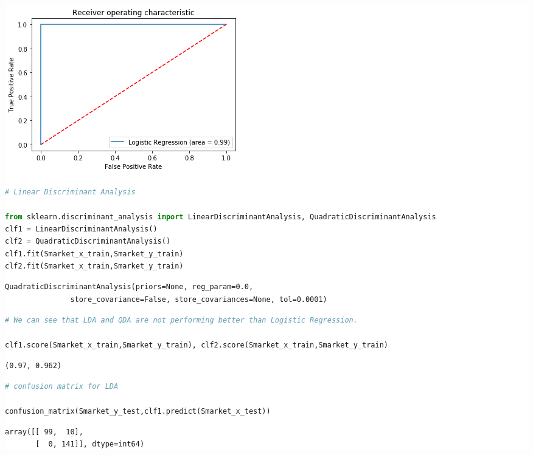
![](/assets/Chapter%20-%204_files/Chapter%20-%204_15_0.png)



```python
# Linear Discriminant Analysis

from sklearn.discriminant_analysis import LinearDiscriminantAnalysis, QuadraticDiscriminantAnalysis
clf1 = LinearDiscriminantAnalysis()
clf2 = QuadraticDiscriminantAnalysis()
clf1.fit(Smarket_x_train,Smarket_y_train)
clf2.fit(Smarket_x_train,Smarket_y_train)
```




    QuadraticDiscriminantAnalysis(priors=None, reg_param=0.0,
                   store_covariance=False, store_covariances=None, tol=0.0001)




```python
# We can see that LDA and QDA are not performing better than Logistic Regression.

clf1.score(Smarket_x_train,Smarket_y_train), clf2.score(Smarket_x_train,Smarket_y_train)
```




    (0.97, 0.962)




```python
# confusion matrix for LDA

confusion_matrix(Smarket_y_test,clf1.predict(Smarket_x_test))
```




    array([[ 99,  10],
           [  0, 141]], dtype=int64)
